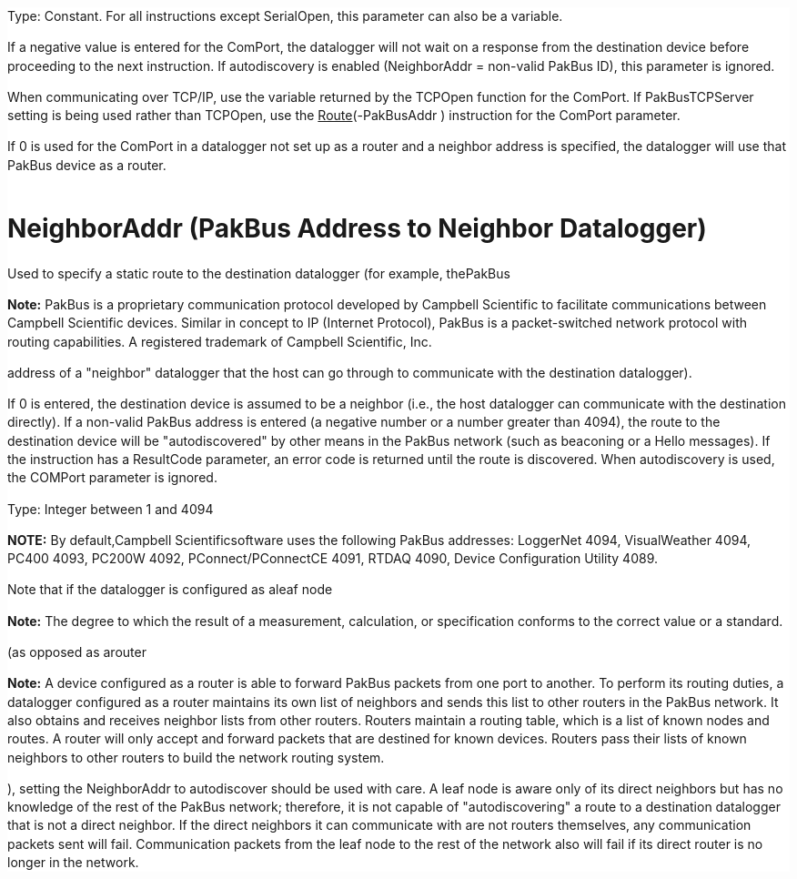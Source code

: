 Type: Constant. For all instructions except SerialOpen, this parameter can also be a variable.

If a negative value is entered for the ComPort, the datalogger will not wait on a response from the destination device before proceeding to the next instruction. If autodiscovery is enabled (NeighborAddr = non-valid PakBus ID), this parameter is ignored.

When communicating over TCP/IP, use the variable returned by the TCPOpen function for the ComPort. If PakBusTCPServer setting is being used rather than TCPOpen, use the [Route](route.md)(-PakBusAddr ) instruction for the ComPort parameter.

If 0 is used for the ComPort in a datalogger not set up as a router and a neighbor address is specified, the datalogger will use that PakBus device as a router.

# NeighborAddr (PakBus Address to Neighbor Datalogger)

Used to specify a static route to the destination datalogger (for example, thePakBus

**Note:** PakBus is a proprietary communication protocol developed by Campbell Scientific to facilitate communications between Campbell Scientific devices. Similar in concept to IP (Internet Protocol), PakBus is a packet-switched network protocol with routing capabilities. A registered trademark of Campbell Scientific, Inc.

address of a "neighbor" datalogger that the host can go through to communicate with the destination datalogger).

If 0 is entered, the destination device is assumed to be a neighbor (i.e., the host datalogger can communicate with the destination directly). If a non-valid PakBus address is entered (a negative number or a number greater than 4094), the route to the destination device will be "autodiscovered" by other means in the PakBus network (such as beaconing or a Hello messages). If the instruction has a ResultCode parameter, an error code is returned until the route is discovered. When autodiscovery is used, the COMPort parameter is ignored.

Type: Integer between 1 and 4094

**NOTE:** By default,Campbell Scientificsoftware uses the following PakBus addresses: LoggerNet 4094, VisualWeather 4094, PC400 4093, PC200W 4092, PConnect/PConnectCE 4091, RTDAQ 4090, Device Configuration Utility 4089.

Note that if the datalogger is configured as aleaf node

**Note:** The degree to which the result of a measurement, calculation, or specification conforms to the correct value or a standard.

(as opposed as arouter

**Note:** A device configured as a router is able to forward PakBus packets from one port to another. To perform its routing duties, a datalogger configured as a router maintains its own list of neighbors and sends this list to other routers in the PakBus network. It also obtains and receives neighbor lists from other routers. Routers maintain a routing table, which is a list of known nodes and routes. A router will only accept and forward packets that are destined for known devices. Routers pass their lists of known neighbors to other routers to build the network routing system.

), setting the NeighborAddr to autodiscover should be used with care. A leaf node is aware only of its direct neighbors but has no knowledge of the rest of the PakBus network; therefore, it is not capable of "autodiscovering" a route to a destination datalogger that is not a direct neighbor. If the direct neighbors it can communicate with are not routers themselves, any communication packets sent will fail. Communication packets from the leaf node to the rest of the network also will fail if its direct router is no longer in the network.
